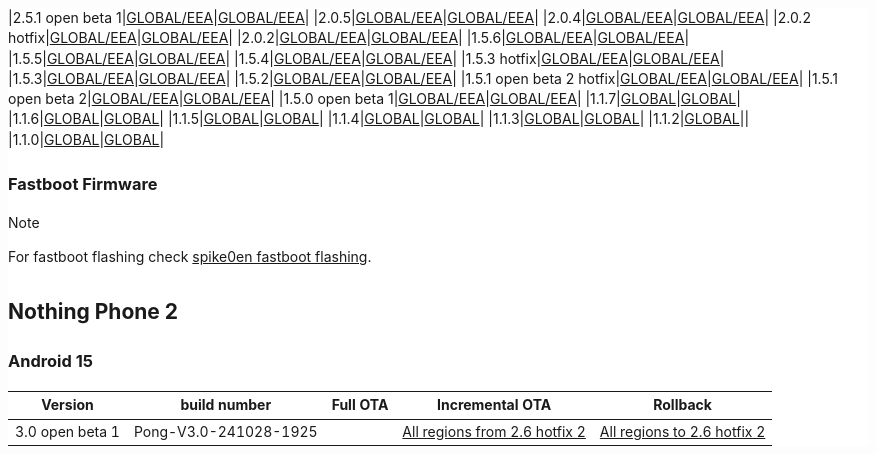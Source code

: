 |2.5.1 open beta 1|[GLOBAL/EEA](https://archive.org/download/nothing-phone-1-firmware/2.5.1/open%20beta1/2.5.1.OB1_Boot.img)|[GLOBAL/EEA](https://archive.org/download/nothing-phone-1-firmware/2.5.1/open%20beta1/Magisk-Patched_2.5.1.OB1_Boot.img)|
|2.0.5|[GLOBAL/EEA](https://archive.org/download/nothing-phone-1-firmware/2.0.5/2.0.5_Boot.img)|[GLOBAL/EEA](https://archive.org/download/nothing-phone-1-firmware/2.0.5/Magisk-Patched_2.0.5_Boot.img)|
|2.0.4|[GLOBAL/EEA](https://archive.org/download/nothing-phone-1-firmware/2.0.4/2.0.4_Boot.img)|[GLOBAL/EEA](https://archive.org/download/nothing-phone-1-firmware/2.0.4/Magisk-Patched_2.0.4_Boot.img)|
|2.0.2 hotfix|[GLOBAL/EEA](https://archive.org/download/nothing-phone-1-firmware/2.0.2%20hotfix/2.0.2.HOTFIX_Boot.img)|[GLOBAL/EEA](https://archive.org/download/nothing-phone-1-firmware/2.0.2%20hotfix/Magisk-Patched_2.0.2.HOTFIX_Boot.img)|
|2.0.2|[GLOBAL/EEA](https://archive.org/download/nothing-phone-1-firmware/2.0.2/2.0.2_Boot.img)|[GLOBAL/EEA](https://archive.org/download/nothing-phone-1-firmware/2.0.2/Magisk-Patched_2.0.2_Boot.img)|
|1.5.6|[GLOBAL/EEA](https://archive.org/download/nothing-phone-1-firmware/1.5.6/1.5.6_Boot.img)|[GLOBAL/EEA](https://archive.org/download/nothing-phone-1-firmware/1.5.6/Magisk-Patched_1.5.6_Boot.img)|
|1.5.5|[GLOBAL/EEA](https://archive.org/download/nothing-phone-1-firmware/1.5.5/1.5.5_Boot.img)|[GLOBAL/EEA](https://archive.org/download/nothing-phone-1-firmware/1.5.5/Magisk-Patched_1.5.5_Boot.img)|
|1.5.4|[GLOBAL/EEA](https://archive.org/download/nothing-phone-1-firmware/1.5.4/1.5.4_Boot.img)|[GLOBAL/EEA](https://archive.org/download/nothing-phone-1-firmware/1.5.4/Magisk-Patched_1.5.4_Boot.img)|
|1.5.3 hotfix|[GLOBAL/EEA](https://archive.org/download/nothing-phone-1-firmware/1.5.3%20hotfix/1.5.3.HOTFIX_Boot.img)|[GLOBAL/EEA](https://archive.org/download/nothing-phone-1-firmware/1.5.3%20hotfix/Magisk-Patched_1.5.3.HOTFIX_Boot.img)|
|1.5.3|[GLOBAL/EEA](https://archive.org/download/nothing-phone-1-firmware/1.5.3/1.5.3_Boot.img)|[GLOBAL/EEA](https://archive.org/download/nothing-phone-1-firmware/1.5.3/Magisk-Patched_1.5.3_Boot.img)|
|1.5.2|[GLOBAL/EEA](https://archive.org/download/nothing-phone-1-firmware/1.5.2/1.5.2_Boot.img)|[GLOBAL/EEA](https://archive.org/download/nothing-phone-1-firmware/1.5.2/Magisk-Patched_1.5.2_Boot.img)|
|1.5.1 open beta 2 hotfix|[GLOBAL/EEA](https://archive.org/download/nothing-phone-1-firmware/1.5.1%20hotfix/1.5.1.OB2.HOTFIX_Boot.img)|[GLOBAL/EEA](https://archive.org/download/nothing-phone-1-firmware/1.5.1%20hotfix/Magisk-Patched_1.5.1.OB2.HOTFIX_Boot.img)|
|1.5.1 open beta 2|[GLOBAL/EEA](https://archive.org/download/nothing-phone-1-firmware/1.5.1/1.5.1.OB2_Boot.img)|[GLOBAL/EEA](https://archive.org/download/nothing-phone-1-firmware/1.5.1/Magisk-Patched_1.5.1.OB2_Boot.img)|
|1.5.0 open beta 1|[GLOBAL/EEA](https://archive.org/download/nothing-phone-1-firmware/1.5.0/GLOBAL/1.5.0.OB1_Boot.img)|[GLOBAL/EEA](https://archive.org/download/nothing-phone-1-firmware/1.5.0/GLOBAL/Magisk-Patched_1.5.0.OB1_Boot.img)|
|1.1.7|[GLOBAL](https://archive.org/download/nothing-phone-1-firmware/1.1.7/GLOBAL/1.1.7_GLOBAL_Boot.img)|[GLOBAL](https://archive.org/download/nothing-phone-1-firmware/1.1.7/GLOBAL/Magisk-Patched_1.1.7_GLOBAL_Boot.img)|
|1.1.6|[GLOBAL](https://archive.org/download/nothing-phone-1-firmware/1.1.6/GLOBAL/1.1.6_GLOBAL_Boot.img)|[GLOBAL](https://archive.org/download/nothing-phone-1-firmware/1.1.6/GLOBAL/Magisk-Patched_1.1.6_GLOBAL_Boot.img)|
|1.1.5|[GLOBAL](https://archive.org/download/nothing-phone-1-firmware/1.1.5/GLOBAL/1.1.5_GLOBAL_Boot.img)|[GLOBAL](https://archive.org/download/nothing-phone-1-firmware/1.1.5/GLOBAL/Magisk-Patched_1.1.5_GLOBAL_Boot.img)|
|1.1.4|[GLOBAL](https://archive.org/download/nothing-phone-1-firmware/1.1.4/GLOBAL/1.1.4_GLOBAL_Boot.img)|[GLOBAL](https://archive.org/download/nothing-phone-1-firmware/1.1.4/GLOBAL/Magisk-Patched_1.1.4_GLOBAL_Boot.img)|
|1.1.3|[GLOBAL](https://archive.org/download/nothing-phone-1-firmware/1.1.3/GLOBAL/1.1.3_GLOBAL_Boot.img)|[GLOBAL](https://archive.org/download/nothing-phone-1-firmware/1.1.3/GLOBAL/Magisk-Patched_1.1.3_GLOBAL_Boot.img)|
|1.1.2|[GLOBAL](https://archive.org/download/nothing-phone-1-firmware/1.1.2/GLOBAL/1.1.2_GLOBAL_Boot.img)||
|1.1.0|[GLOBAL](https://archive.org/download/nothing-phone-1-firmware/1.1.0/GLOBAL/1.1.0_GLOBAL_Boot.img)|[GLOBAL](https://archive.org/download/nothing-phone-1-firmware/1.1.0/GLOBAL/Magisk-Patched_1.1.0_GLOBAL_Boot.img)|

### Fastboot Firmware

> [!NOTE]  
> For fastboot flashing check [spike0en fastboot flashing](https://github.com/spike0en/Spacewar_Archive#fastboot-flashing).

## Nothing Phone 2

### Android 15

|Version|build number|Full OTA|Incremental OTA|Rollback|
|-------|------------|--------|---------------|--------|
|3.0 open beta 1|Pong-V3.0-241028-1925||[All regions from 2.6 hotfix 2](https://archive.org/download/nothing-phone-2-firmware/3.0%20open%20beta%201/ota_diff_20241016_170017_20241028_192505.zip)|[All regions to 2.6 hotfix 2](https://archive.org/download/nothing-phone-2-firmware/3.0%20open%20beta%201/ota_diff_20241028_192505_20241016_170017.zip)|
